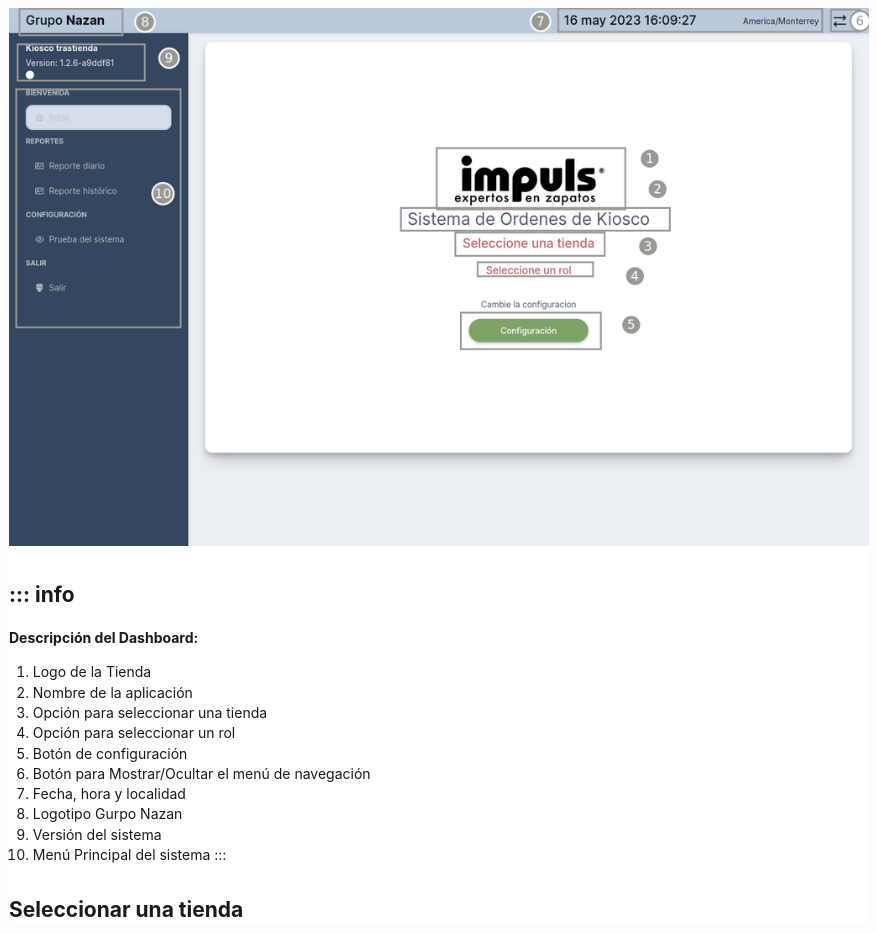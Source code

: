 ![Dashboard Rol Almacen](./public/assets/inicio/dashboarprincipal-1.png "Dashboard Rol Almacen")


::: info <Badge type="info" text="MENÚ - USUARIO ROL ALMACÉN"/>
---

 **Descripción del Dashboard:**

1. Logo de la Tienda
2. Nombre de la aplicación
3. Opción para seleccionar una tienda
4. Opción para seleccionar un rol
5. Botón de configuración
6. Botón para Mostrar/Ocultar el menú de navegación
7. Fecha, hora y localidad
8. Logotipo Gurpo Nazan
9. Versión del sistema
10. Menú Principal del sistema
:::

## Seleccionar una tienda

